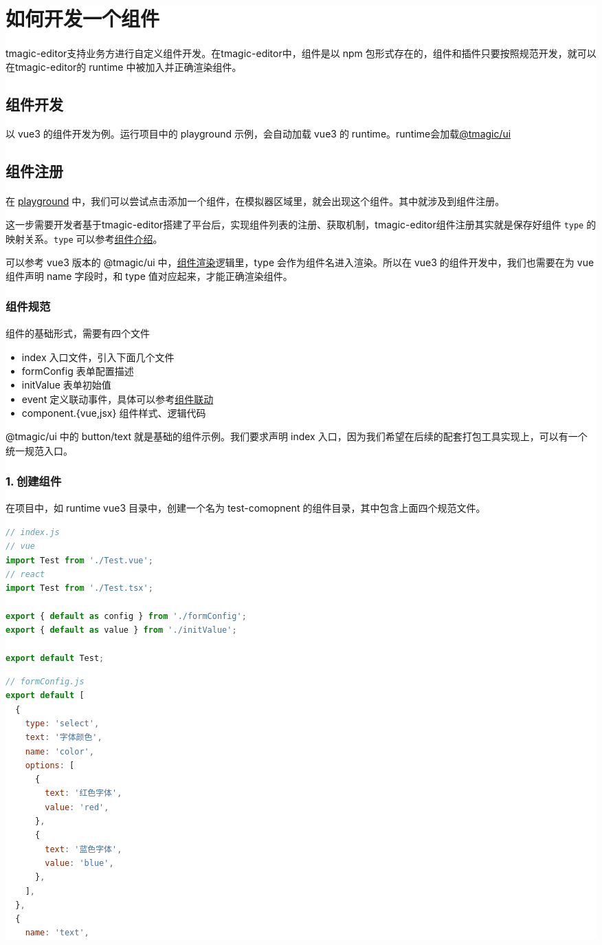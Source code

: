 # 如何开发一个组件
tmagic-editor支持业务方进行自定义组件开发。在tmagic-editor中，组件是以 npm 包形式存在的，组件和插件只要按照规范开发，就可以在tmagic-editor的 runtime 中被加入并正确渲染组件。

## 组件开发
以 vue3 的组件开发为例。运行项目中的 playground 示例，会自动加载 vue3 的 runtime。runtime会加载[@tmagic/ui](https://github.com/Tencent/tmagic-editor/tree/master/packages/ui)

## 组件注册
在 [playground](https://tencent.github.io/tmagic-editor/playground/index.html#/) 中，我们可以尝试点击添加一个组件，在模拟器区域里，就会出现这个组件。其中就涉及到组件注册。

这一步需要开发者基于tmagic-editor搭建了平台后，实现组件列表的注册、获取机制，tmagic-editor组件注册其实就是保存好组件 `type` 的映射关系。`type` 可以参考[组件介绍](../guide/conception.html#组件)。

可以参考 vue3 版本的 @tmagic/ui 中，[组件渲染](../guide/advanced/page.html#组件渲染)逻辑里，type 会作为组件名进入渲染。所以在 vue3 的组件开发中，我们也需要在为 vue 组件声明 name 字段时，和 type 值对应起来，才能正确渲染组件。

### 组件规范
组件的基础形式，需要有四个文件
- index 入口文件，引入下面几个文件
- formConfig 表单配置描述
- initValue 表单初始值
- event 定义联动事件，具体可以参考[组件联动](../guide/advanced/coupling.html#组件联动)
- component.{vue,jsx} 组件样式、逻辑代码

@tmagic/ui 中的 button/text 就是基础的组件示例。我们要求声明 index 入口，因为我们希望在后续的配套打包工具实现上，可以有一个统一规范入口。

### 1. 创建组件
在项目中，如 runtime vue3 目录中，创建一个名为 test-comopnent 的组件目录，其中包含上面四个规范文件。
```javascript
// index.js
// vue
import Test from './Test.vue';
// react 
import Test from './Test.tsx';

export { default as config } from './formConfig';
export { default as value } from './initValue';

export default Test;
```

```javascript
// formConfig.js
export default [
  {
    type: 'select',
    text: '字体颜色',
    name: 'color',
    options: [
      {
        text: '红色字体',
        value: 'red',
      },
      {
        text: '蓝色字体',
        value: 'blue',
      },
    ],
  },
  {
    name: 'text',
```